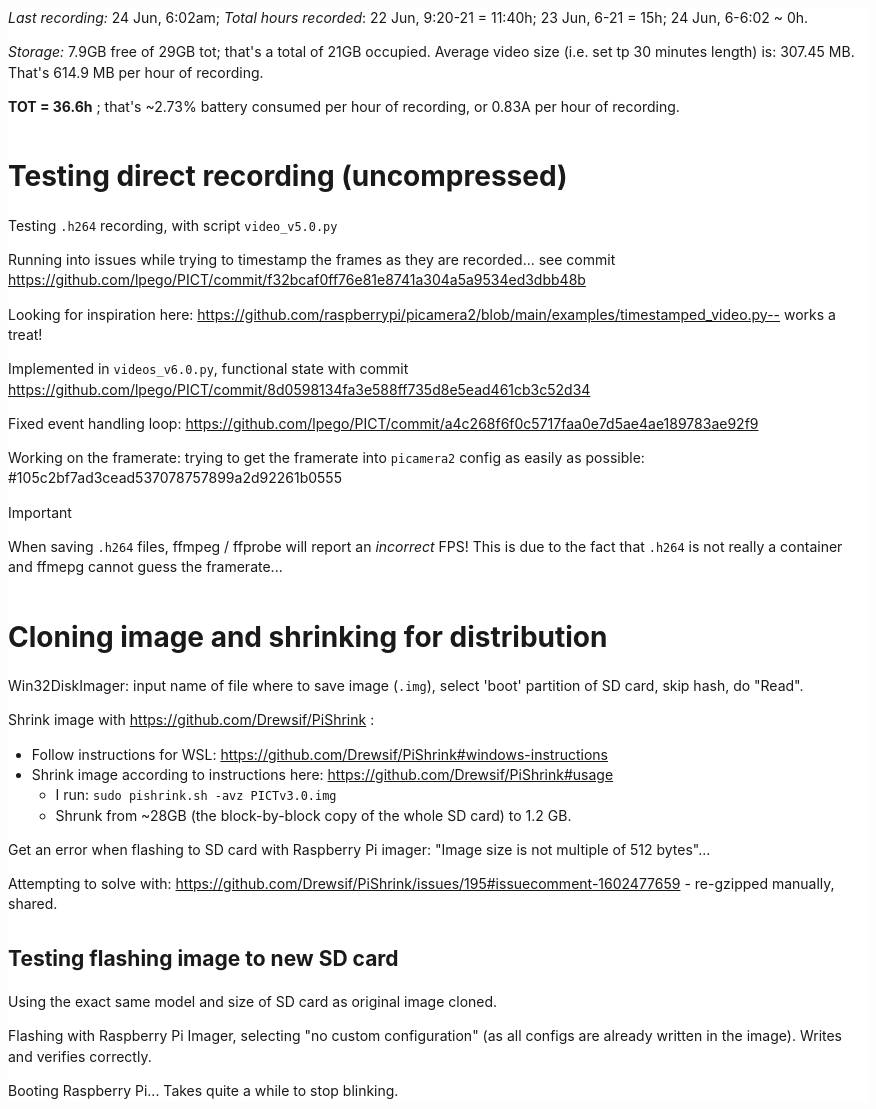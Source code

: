 *Last recording:* 24 Jun, 6:02am; *Total hours recorded*: 22 Jun, 9:20-21 = 11:40h; 23 Jun, 6-21 = 15h; 24 Jun, 6-6:02 ~ 0h.

*Storage:* 7.9GB free of 29GB tot; that's a total of 21GB occupied. Average video size (i.e. set tp 30 minutes length) is: 307.45 MB. That's 614.9 MB per hour of recording. 

**TOT = 36.6h** ; that's ~2.73% battery consumed per hour of recording, or 0.83A per hour of recording.

# Testing direct recording (uncompressed)
Testing `.h264` recording, with script `video_v5.0.py`

Running into issues while trying to timestamp the frames as they are recorded... see commit https://github.com/lpego/PICT/commit/f32bcaf0ff76e81e8741a304a5a9534ed3dbb48b

Looking for inspiration here: https://github.com/raspberrypi/picamera2/blob/main/examples/timestamped_video.py-- works a treat!

Implemented in `videos_v6.0.py`, functional state with commit https://github.com/lpego/PICT/commit/8d0598134fa3e588ff735d8e5ead461cb3c52d34 

Fixed event handling loop: https://github.com/lpego/PICT/commit/a4c268f6f0c5717faa0e7d5ae4ae189783ae92f9

Working on the framerate: trying to get the framerate into `picamera2` config as easily as possible: #105c2bf7ad3cead537078757899a2d92261b0555

> [!IMPORTANT]
> When saving `.h264` files, ffmpeg / ffprobe will report an _incorrect_ FPS! This is due to the fact that `.h264` is not really a container and ffmepg cannot guess the framerate...

# Cloning image and shrinking for distribution
Win32DiskImager: input name of file where to save image (`.img`), select 'boot' partition of SD card, skip hash, do "Read". 

Shrink image with https://github.com/Drewsif/PiShrink : 
 - Follow instructions for WSL: https://github.com/Drewsif/PiShrink#windows-instructions
 - Shrink image according to instructions here: https://github.com/Drewsif/PiShrink#usage
    - I run: `sudo pishrink.sh -avz PICTv3.0.img`
    - Shrunk from ~28GB (the block-by-block copy of the whole SD card) to 1.2 GB. 

Get an error when flashing to SD card with Raspberry Pi imager: "Image size is not multiple of 512 bytes"...

Attempting to solve with: https://github.com/Drewsif/PiShrink/issues/195#issuecomment-1602477659 - re-gzipped manually, shared. 

## Testing flashing image to new SD card
Using the exact same model and size of SD card as original image cloned. 

Flashing with Raspberry Pi Imager, selecting "no custom configuration" (as all configs are already written in the image). Writes and verifies correctly. 

Booting Raspberry Pi... Takes quite a while to stop blinking. 
